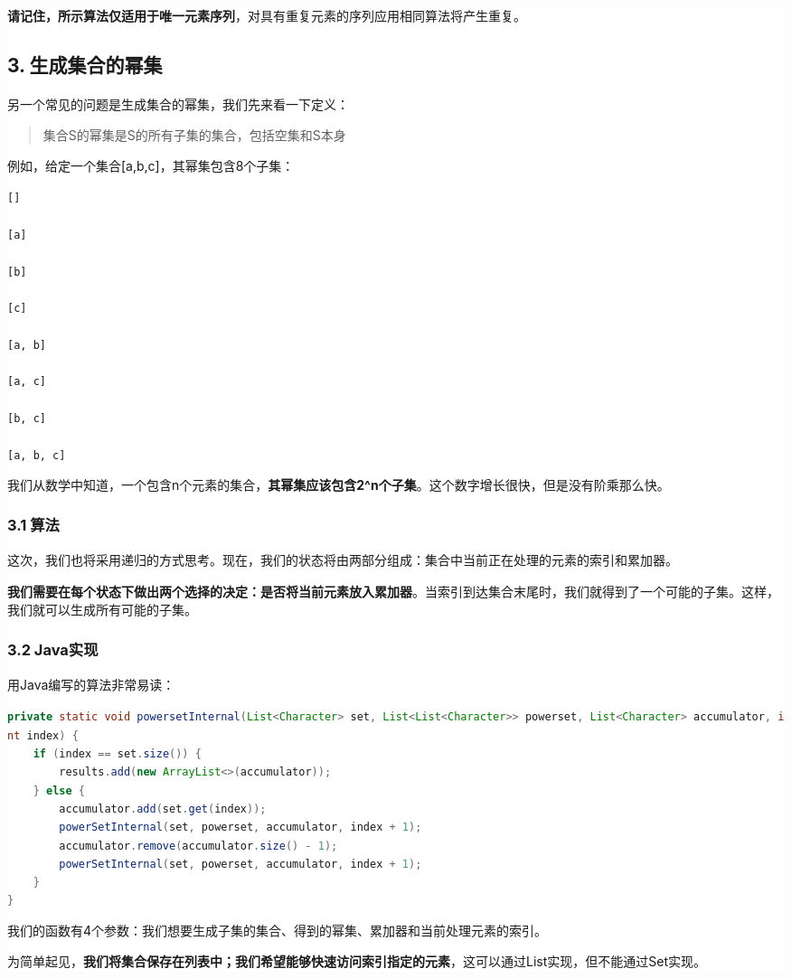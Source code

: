 **请记住，所示算法仅适用于唯一元素序列**，对具有重复元素的序列应用相同算法将产生重复。

## 3. 生成集合的幂集

另一个常见的问题是生成集合的幂集，我们先来看一下定义：

> 集合S的幂集是S的所有子集的集合，包括空集和S本身

例如，给定一个集合[a,b,c\]，其幂集包含8个子集：
```text
[]

[a]

[b]

[c]

[a, b]

[a, c]

[b, c]

[a, b, c]
```

我们从数学中知道，一个包含n个元素的集合，**其幂集应该包含2^n个子集**。这个数字增长很快，但是没有阶乘那么快。

### 3.1 算法

这次，我们也将采用递归的方式思考。现在，我们的状态将由两部分组成：集合中当前正在处理的元素的索引和累加器。

**我们需要在每个状态下做出两个选择的决定：是否将当前元素放入累加器**。当索引到达集合末尾时，我们就得到了一个可能的子集。这样，我们就可以生成所有可能的子集。

### 3.2 Java实现

用Java编写的算法非常易读：
```java
private static void powersetInternal(List<Character> set, List<List<Character>> powerset, List<Character> accumulator, int index) {
    if (index == set.size()) {
        results.add(new ArrayList<>(accumulator));
    } else {
        accumulator.add(set.get(index));
        powerSetInternal(set, powerset, accumulator, index + 1);
        accumulator.remove(accumulator.size() - 1);
        powerSetInternal(set, powerset, accumulator, index + 1);
    }
}
```

我们的函数有4个参数：我们想要生成子集的集合、得到的幂集、累加器和当前处理元素的索引。

为简单起见，**我们将集合保存在列表中；我们希望能够快速访问索引指定的元素**，这可以通过List实现，但不能通过Set实现。

